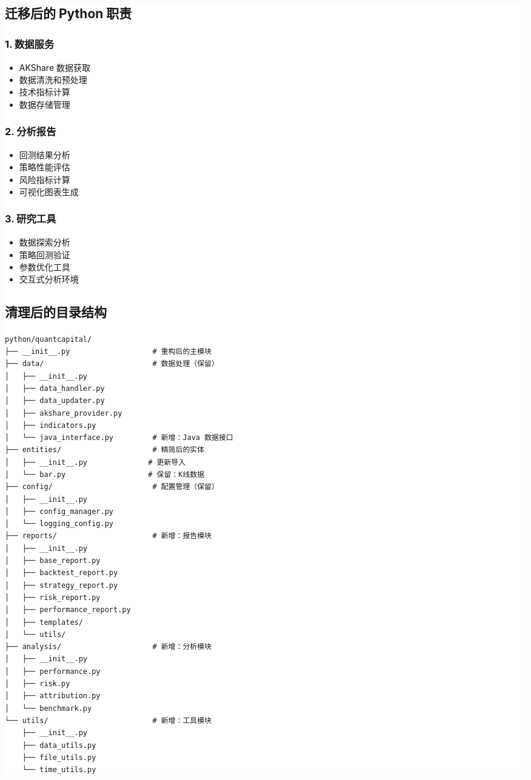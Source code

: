 ## 迁移后的 Python 职责

### 1. 数据服务
- AKShare 数据获取
- 数据清洗和预处理
- 技术指标计算
- 数据存储管理

### 2. 分析报告
- 回测结果分析
- 策略性能评估
- 风险指标计算
- 可视化图表生成

### 3. 研究工具
- 数据探索分析
- 策略回测验证
- 参数优化工具
- 交互式分析环境

## 清理后的目录结构

```
python/quantcapital/
├── __init__.py                   # 重构后的主模块
├── data/                         # 数据处理（保留）
│   ├── __init__.py
│   ├── data_handler.py
│   ├── data_updater.py
│   ├── akshare_provider.py
│   ├── indicators.py
│   └── java_interface.py         # 新增：Java 数据接口
├── entities/                     # 精简后的实体
│   ├── __init__.py              # 更新导入
│   └── bar.py                   # 保留：K线数据
├── config/                       # 配置管理（保留）
│   ├── __init__.py
│   ├── config_manager.py
│   └── logging_config.py
├── reports/                      # 新增：报告模块
│   ├── __init__.py
│   ├── base_report.py
│   ├── backtest_report.py
│   ├── strategy_report.py
│   ├── risk_report.py
│   ├── performance_report.py
│   ├── templates/
│   └── utils/
├── analysis/                     # 新增：分析模块
│   ├── __init__.py
│   ├── performance.py
│   ├── risk.py
│   ├── attribution.py
│   └── benchmark.py
└── utils/                        # 新增：工具模块
    ├── __init__.py
    ├── data_utils.py
    ├── file_utils.py
    └── time_utils.py
```
